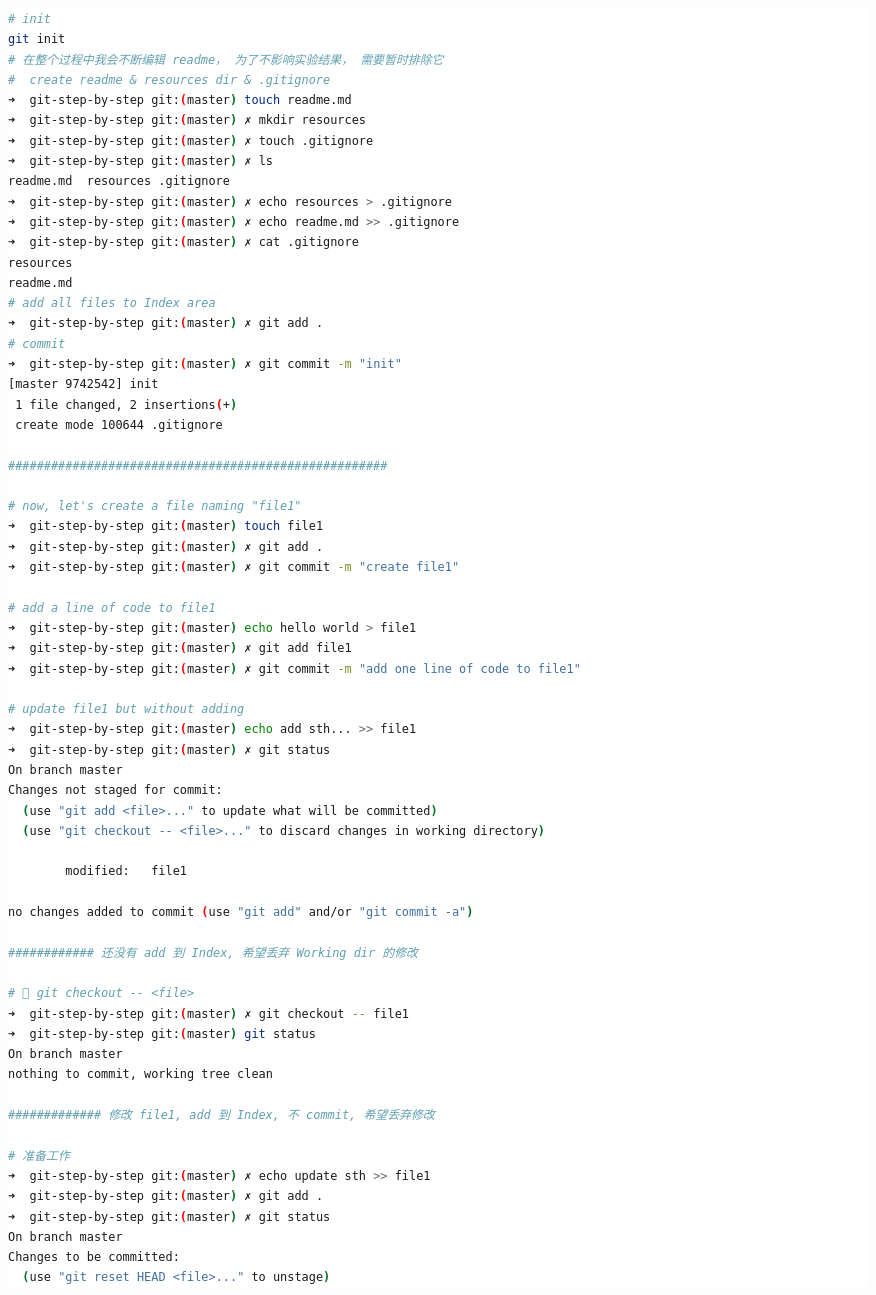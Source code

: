 ```sh
# init
git init
# 在整个过程中我会不断编辑 readme， 为了不影响实验结果， 需要暂时排除它
#  create readme & resources dir & .gitignore
➜  git-step-by-step git:(master) touch readme.md
➜  git-step-by-step git:(master) ✗ mkdir resources
➜  git-step-by-step git:(master) ✗ touch .gitignore
➜  git-step-by-step git:(master) ✗ ls
readme.md  resources .gitignore
➜  git-step-by-step git:(master) ✗ echo resources > .gitignore
➜  git-step-by-step git:(master) ✗ echo readme.md >> .gitignore
➜  git-step-by-step git:(master) ✗ cat .gitignore
resources
readme.md
# add all files to Index area
➜  git-step-by-step git:(master) ✗ git add .
# commit
➜  git-step-by-step git:(master) ✗ git commit -m "init"
[master 9742542] init
 1 file changed, 2 insertions(+)
 create mode 100644 .gitignore

#####################################################

# now, let's create a file naming "file1"
➜  git-step-by-step git:(master) touch file1
➜  git-step-by-step git:(master) ✗ git add .
➜  git-step-by-step git:(master) ✗ git commit -m "create file1"

# add a line of code to file1
➜  git-step-by-step git:(master) echo hello world > file1
➜  git-step-by-step git:(master) ✗ git add file1
➜  git-step-by-step git:(master) ✗ git commit -m "add one line of code to file1"

# update file1 but without adding
➜  git-step-by-step git:(master) echo add sth... >> file1
➜  git-step-by-step git:(master) ✗ git status
On branch master
Changes not staged for commit:
  (use "git add <file>..." to update what will be committed)
  (use "git checkout -- <file>..." to discard changes in working directory)

        modified:   file1

no changes added to commit (use "git add" and/or "git commit -a")

############ 还没有 add 到 Index, 希望丢弃 Working dir 的修改

# 📌 git checkout -- <file>
➜  git-step-by-step git:(master) ✗ git checkout -- file1
➜  git-step-by-step git:(master) git status
On branch master
nothing to commit, working tree clean

############# 修改 file1, add 到 Index, 不 commit, 希望丢弃修改

# 准备工作
➜  git-step-by-step git:(master) ✗ echo update sth >> file1
➜  git-step-by-step git:(master) ✗ git add .
➜  git-step-by-step git:(master) ✗ git status
On branch master
Changes to be committed:
  (use "git reset HEAD <file>..." to unstage)
```